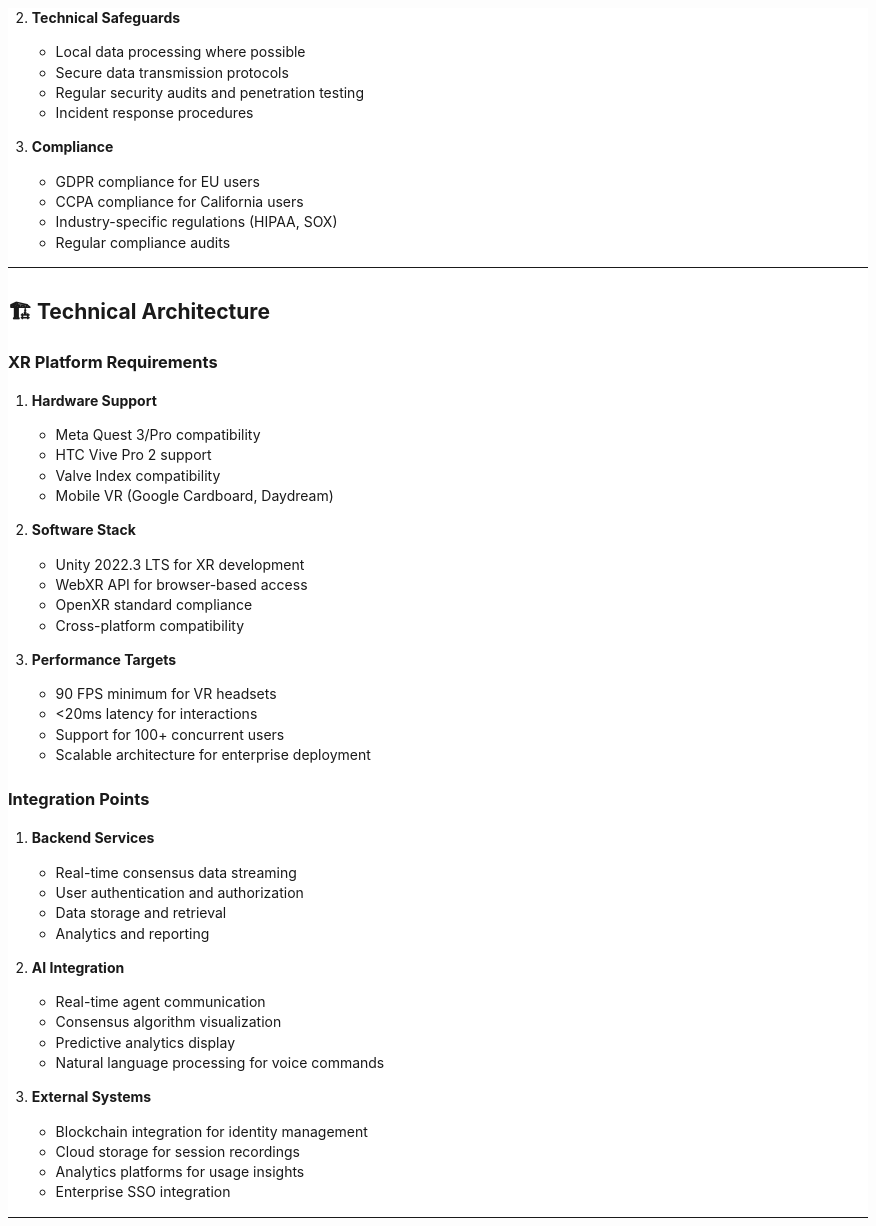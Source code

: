 2. **Technical Safeguards**
   - Local data processing where possible
   - Secure data transmission protocols
   - Regular security audits and penetration testing
   - Incident response procedures

3. **Compliance**
   - GDPR compliance for EU users
   - CCPA compliance for California users
   - Industry-specific regulations (HIPAA, SOX)
   - Regular compliance audits

---

## 🏗️ **Technical Architecture**

### **XR Platform Requirements**
1. **Hardware Support**
   - Meta Quest 3/Pro compatibility
   - HTC Vive Pro 2 support
   - Valve Index compatibility
   - Mobile VR (Google Cardboard, Daydream)

2. **Software Stack**
   - Unity 2022.3 LTS for XR development
   - WebXR API for browser-based access
   - OpenXR standard compliance
   - Cross-platform compatibility

3. **Performance Targets**
   - 90 FPS minimum for VR headsets
   - <20ms latency for interactions
   - Support for 100+ concurrent users
   - Scalable architecture for enterprise deployment

### **Integration Points**
1. **Backend Services**
   - Real-time consensus data streaming
   - User authentication and authorization
   - Data storage and retrieval
   - Analytics and reporting

2. **AI Integration**
   - Real-time agent communication
   - Consensus algorithm visualization
   - Predictive analytics display
   - Natural language processing for voice commands

3. **External Systems**
   - Blockchain integration for identity management
   - Cloud storage for session recordings
   - Analytics platforms for usage insights
   - Enterprise SSO integration

---